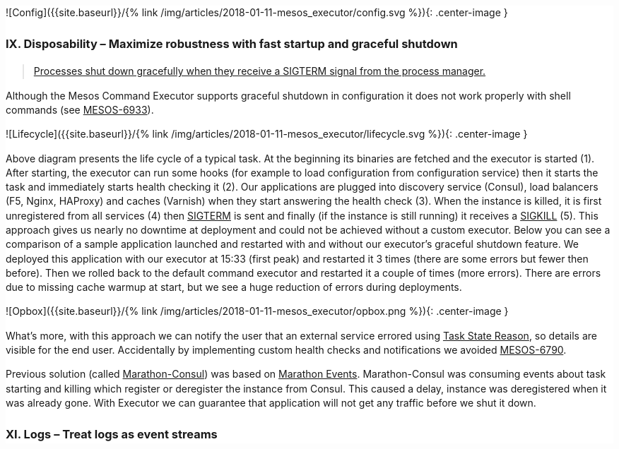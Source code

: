 ![Config]({{site.baseurl}}/{% link /img/articles/2018-01-11-mesos_executor/config.svg %}){: .center-image }

### IX. Disposability – Maximize robustness with fast startup and graceful shutdown

> [Processes shut down gracefully when they receive a SIGTERM signal from the
process manager.](https://12factor.net/disposability)

Although the Mesos Command Executor supports graceful shutdown in configuration
it does not work properly with shell commands (see
[MESOS-6933](https://issues.apache.org/jira/browse/MESOS-6933)).

![Lifecycle]({{site.baseurl}}/{% link /img/articles/2018-01-11-mesos_executor/lifecycle.svg %}){: .center-image }

Above diagram presents the life cycle of a typical task. At the beginning
its binaries are fetched and the executor is started (1). After starting, the
executor can run some hooks (for example to load configuration from
configuration service) then it starts the task and immediately starts health
checking it (2).  Our applications are plugged into discovery service (Consul),
load balancers (F5, Nginx, HAProxy) and caches (Varnish) when they start
answering the health check (3). When the instance is killed, it is first
unregistered from all services (4) then
[SIGTERM](https://www.gnu.org/software/libc/manual/html_node/Termination-Signals.html) is sent and finally (if the
instance is still running) it receives a
[SIGKILL](https://www.gnu.org/software/libc/manual/html_node/Termination-Signals.html) (5). This approach gives us
nearly no downtime at deployment and could not be achieved without a custom
executor. Below you can see a comparison of a sample application launched and
restarted with and without our executor’s graceful shutdown feature. We
deployed this application with our executor at 15:33 (first peak) and restarted
it 3 times (there are some errors but fewer then before). Then we rolled back to
the default command executor and restarted it a couple of times (more errors).
There are errors due to missing cache warmup at start, but we see a huge
reduction of errors during deployments.

![Opbox]({{site.baseurl}}/{% link /img/articles/2018-01-11-mesos_executor/opbox.png %}){: .center-image }

What’s more, with this approach we can notify the user that an external
service errored using [Task State Reason](http://mesos.apache.org/documentation/latest/task-state-reasons/),
so details are visible for the end
user. Accidentally by implementing custom health checks and notifications we
avoided [MESOS-6790](https://issues.apache.org/jira/browse/MESOS-6790).

Previous solution (called [Marathon-Consul](https://github.com/allegro/marathon-consul))
was based on [Marathon Events](https://mesosphere.github.io/marathon/docs/event-bus.html).
Marathon-Consul was consuming events about task starting and killing
which register or deregister the instance from Consul. This caused a delay, instance
was deregistered when it was already gone. With Executor we can guarantee
that application will not get any traffic before we shut it down.

### XI. Logs – Treat logs as event streams

